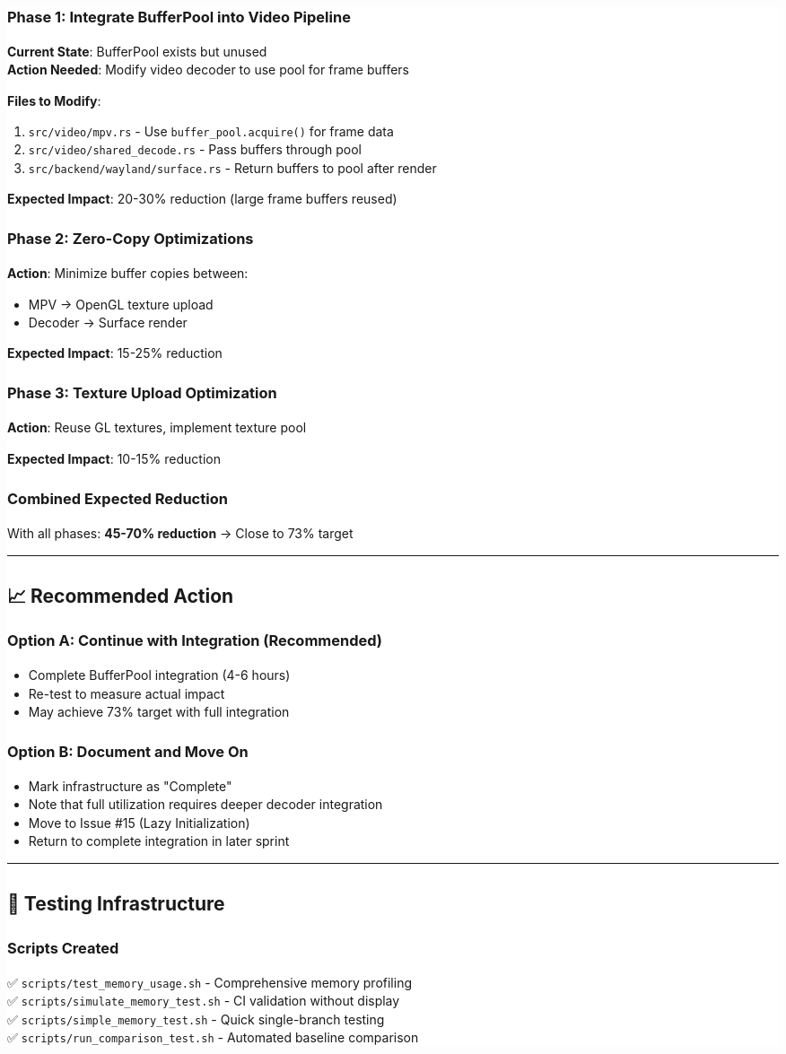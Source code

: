 ### Phase 1: Integrate BufferPool into Video Pipeline

**Current State**: BufferPool exists but unused  
**Action Needed**: Modify video decoder to use pool for frame buffers

**Files to Modify**:
1. `src/video/mpv.rs` - Use `buffer_pool.acquire()` for frame data
2. `src/video/shared_decode.rs` - Pass buffers through pool
3. `src/backend/wayland/surface.rs` - Return buffers to pool after render

**Expected Impact**: 20-30% reduction (large frame buffers reused)

### Phase 2: Zero-Copy Optimizations

**Action**: Minimize buffer copies between:
- MPV → OpenGL texture upload
- Decoder → Surface render

**Expected Impact**: 15-25% reduction

### Phase 3: Texture Upload Optimization

**Action**: Reuse GL textures, implement texture pool

**Expected Impact**: 10-15% reduction

### Combined Expected Reduction
With all phases: **45-70% reduction** → Close to 73% target

---

## 📈 Recommended Action

### Option A: Continue with Integration (Recommended)
- Complete BufferPool integration (4-6 hours)
- Re-test to measure actual impact
- May achieve 73% target with full integration

### Option B: Document and Move On
- Mark infrastructure as "Complete"  
- Note that full utilization requires deeper decoder integration
- Move to Issue #15 (Lazy Initialization)
- Return to complete integration in later sprint

---

## 🔬 Testing Infrastructure

### Scripts Created
✅ `scripts/test_memory_usage.sh` - Comprehensive memory profiling  
✅ `scripts/simulate_memory_test.sh` - CI validation without display  
✅ `scripts/simple_memory_test.sh` - Quick single-branch testing  
✅ `scripts/run_comparison_test.sh` - Automated baseline comparison  
